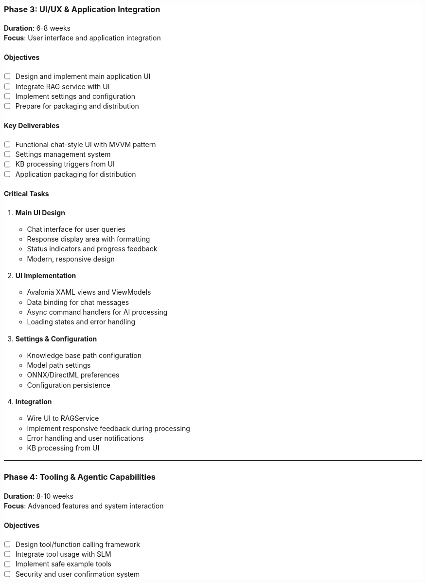 
### Phase 3: UI/UX & Application Integration
**Duration**: 6-8 weeks  
**Focus**: User interface and application integration

#### Objectives
- [ ] Design and implement main application UI
- [ ] Integrate RAG service with UI
- [ ] Implement settings and configuration
- [ ] Prepare for packaging and distribution

#### Key Deliverables
- [ ] Functional chat-style UI with MVVM pattern
- [ ] Settings management system
- [ ] KB processing triggers from UI
- [ ] Application packaging for distribution

#### Critical Tasks
1. **Main UI Design**
   - Chat interface for user queries
   - Response display area with formatting
   - Status indicators and progress feedback
   - Modern, responsive design

2. **UI Implementation**
   - Avalonia XAML views and ViewModels
   - Data binding for chat messages
   - Async command handlers for AI processing
   - Loading states and error handling

3. **Settings & Configuration**
   - Knowledge base path configuration
   - Model path settings
   - ONNX/DirectML preferences
   - Configuration persistence

4. **Integration**
   - Wire UI to RAGService
   - Implement responsive feedback during processing
   - Error handling and user notifications
   - KB processing from UI

---

### Phase 4: Tooling & Agentic Capabilities
**Duration**: 8-10 weeks  
**Focus**: Advanced features and system interaction

#### Objectives
- [ ] Design tool/function calling framework
- [ ] Integrate tool usage with SLM
- [ ] Implement safe example tools
- [ ] Security and user confirmation system
